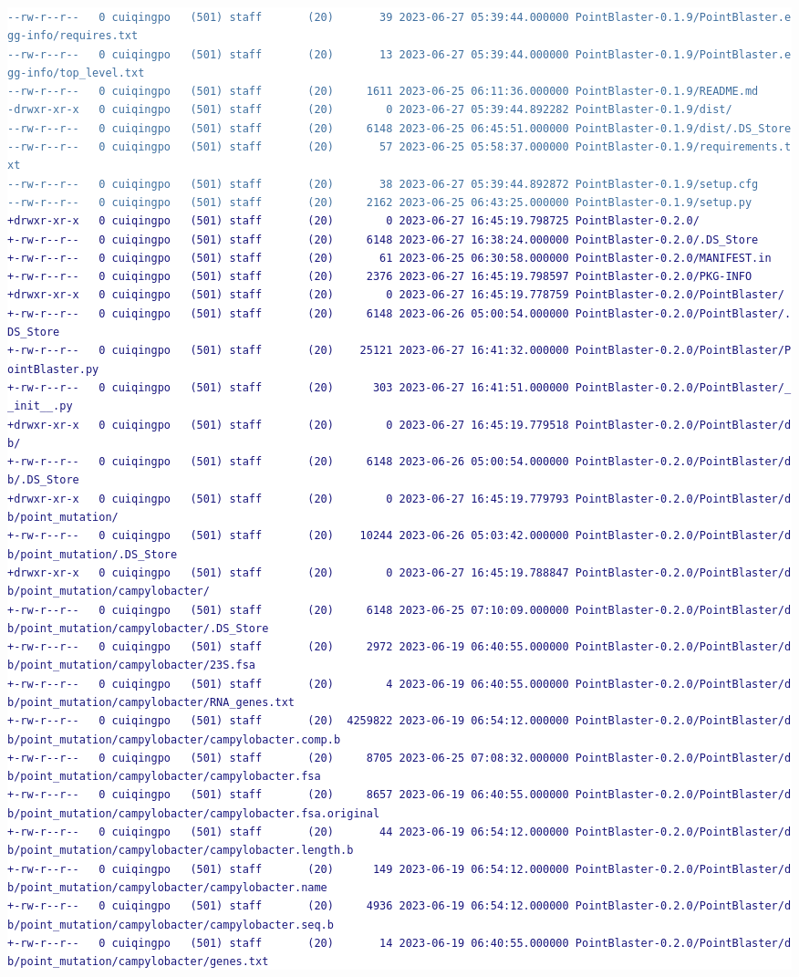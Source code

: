 ```diff
--rw-r--r--   0 cuiqingpo   (501) staff       (20)       39 2023-06-27 05:39:44.000000 PointBlaster-0.1.9/PointBlaster.egg-info/requires.txt
--rw-r--r--   0 cuiqingpo   (501) staff       (20)       13 2023-06-27 05:39:44.000000 PointBlaster-0.1.9/PointBlaster.egg-info/top_level.txt
--rw-r--r--   0 cuiqingpo   (501) staff       (20)     1611 2023-06-25 06:11:36.000000 PointBlaster-0.1.9/README.md
-drwxr-xr-x   0 cuiqingpo   (501) staff       (20)        0 2023-06-27 05:39:44.892282 PointBlaster-0.1.9/dist/
--rw-r--r--   0 cuiqingpo   (501) staff       (20)     6148 2023-06-25 06:45:51.000000 PointBlaster-0.1.9/dist/.DS_Store
--rw-r--r--   0 cuiqingpo   (501) staff       (20)       57 2023-06-25 05:58:37.000000 PointBlaster-0.1.9/requirements.txt
--rw-r--r--   0 cuiqingpo   (501) staff       (20)       38 2023-06-27 05:39:44.892872 PointBlaster-0.1.9/setup.cfg
--rw-r--r--   0 cuiqingpo   (501) staff       (20)     2162 2023-06-25 06:43:25.000000 PointBlaster-0.1.9/setup.py
+drwxr-xr-x   0 cuiqingpo   (501) staff       (20)        0 2023-06-27 16:45:19.798725 PointBlaster-0.2.0/
+-rw-r--r--   0 cuiqingpo   (501) staff       (20)     6148 2023-06-27 16:38:24.000000 PointBlaster-0.2.0/.DS_Store
+-rw-r--r--   0 cuiqingpo   (501) staff       (20)       61 2023-06-25 06:30:58.000000 PointBlaster-0.2.0/MANIFEST.in
+-rw-r--r--   0 cuiqingpo   (501) staff       (20)     2376 2023-06-27 16:45:19.798597 PointBlaster-0.2.0/PKG-INFO
+drwxr-xr-x   0 cuiqingpo   (501) staff       (20)        0 2023-06-27 16:45:19.778759 PointBlaster-0.2.0/PointBlaster/
+-rw-r--r--   0 cuiqingpo   (501) staff       (20)     6148 2023-06-26 05:00:54.000000 PointBlaster-0.2.0/PointBlaster/.DS_Store
+-rw-r--r--   0 cuiqingpo   (501) staff       (20)    25121 2023-06-27 16:41:32.000000 PointBlaster-0.2.0/PointBlaster/PointBlaster.py
+-rw-r--r--   0 cuiqingpo   (501) staff       (20)      303 2023-06-27 16:41:51.000000 PointBlaster-0.2.0/PointBlaster/__init__.py
+drwxr-xr-x   0 cuiqingpo   (501) staff       (20)        0 2023-06-27 16:45:19.779518 PointBlaster-0.2.0/PointBlaster/db/
+-rw-r--r--   0 cuiqingpo   (501) staff       (20)     6148 2023-06-26 05:00:54.000000 PointBlaster-0.2.0/PointBlaster/db/.DS_Store
+drwxr-xr-x   0 cuiqingpo   (501) staff       (20)        0 2023-06-27 16:45:19.779793 PointBlaster-0.2.0/PointBlaster/db/point_mutation/
+-rw-r--r--   0 cuiqingpo   (501) staff       (20)    10244 2023-06-26 05:03:42.000000 PointBlaster-0.2.0/PointBlaster/db/point_mutation/.DS_Store
+drwxr-xr-x   0 cuiqingpo   (501) staff       (20)        0 2023-06-27 16:45:19.788847 PointBlaster-0.2.0/PointBlaster/db/point_mutation/campylobacter/
+-rw-r--r--   0 cuiqingpo   (501) staff       (20)     6148 2023-06-25 07:10:09.000000 PointBlaster-0.2.0/PointBlaster/db/point_mutation/campylobacter/.DS_Store
+-rw-r--r--   0 cuiqingpo   (501) staff       (20)     2972 2023-06-19 06:40:55.000000 PointBlaster-0.2.0/PointBlaster/db/point_mutation/campylobacter/23S.fsa
+-rw-r--r--   0 cuiqingpo   (501) staff       (20)        4 2023-06-19 06:40:55.000000 PointBlaster-0.2.0/PointBlaster/db/point_mutation/campylobacter/RNA_genes.txt
+-rw-r--r--   0 cuiqingpo   (501) staff       (20)  4259822 2023-06-19 06:54:12.000000 PointBlaster-0.2.0/PointBlaster/db/point_mutation/campylobacter/campylobacter.comp.b
+-rw-r--r--   0 cuiqingpo   (501) staff       (20)     8705 2023-06-25 07:08:32.000000 PointBlaster-0.2.0/PointBlaster/db/point_mutation/campylobacter/campylobacter.fsa
+-rw-r--r--   0 cuiqingpo   (501) staff       (20)     8657 2023-06-19 06:40:55.000000 PointBlaster-0.2.0/PointBlaster/db/point_mutation/campylobacter/campylobacter.fsa.original
+-rw-r--r--   0 cuiqingpo   (501) staff       (20)       44 2023-06-19 06:54:12.000000 PointBlaster-0.2.0/PointBlaster/db/point_mutation/campylobacter/campylobacter.length.b
+-rw-r--r--   0 cuiqingpo   (501) staff       (20)      149 2023-06-19 06:54:12.000000 PointBlaster-0.2.0/PointBlaster/db/point_mutation/campylobacter/campylobacter.name
+-rw-r--r--   0 cuiqingpo   (501) staff       (20)     4936 2023-06-19 06:54:12.000000 PointBlaster-0.2.0/PointBlaster/db/point_mutation/campylobacter/campylobacter.seq.b
+-rw-r--r--   0 cuiqingpo   (501) staff       (20)       14 2023-06-19 06:40:55.000000 PointBlaster-0.2.0/PointBlaster/db/point_mutation/campylobacter/genes.txt
```